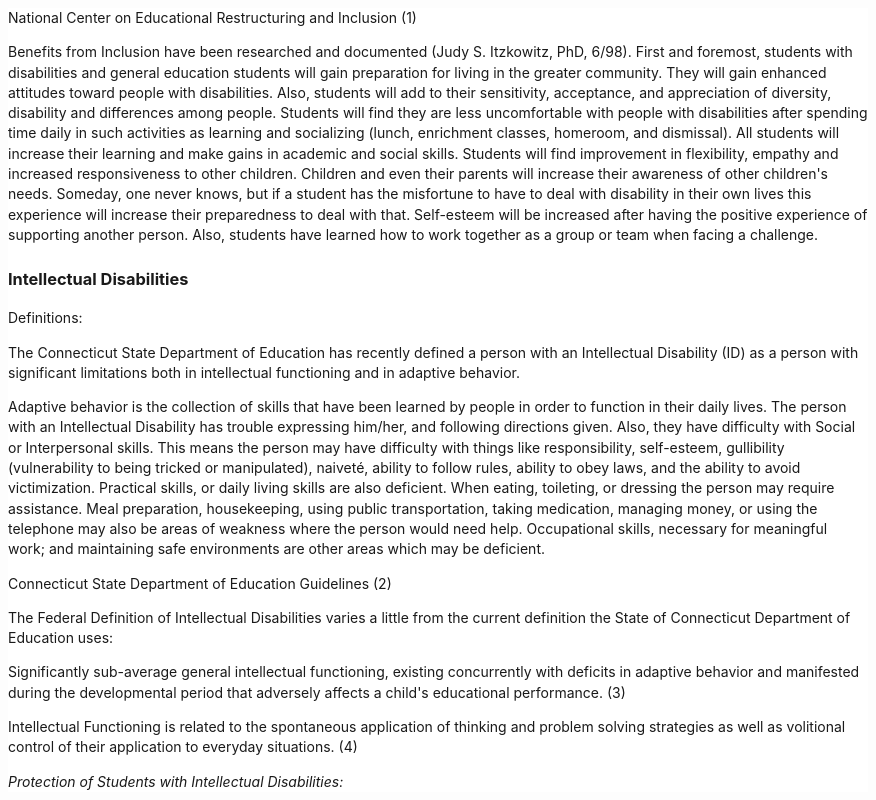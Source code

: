 <p>
National Center on Educational Restructuring and Inclusion (1)
</p>
<p>
Benefits from Inclusion have been researched and documented (Judy S. Itzkowitz, PhD, 6/98). First and foremost, students with disabilities and general education students will gain preparation for living in the greater community. They will gain enhanced attitudes toward people with disabilities. Also, students will add to their sensitivity, acceptance, and appreciation of diversity, disability and differences among people. Students will find they are less uncomfortable with people with disabilities after spending time daily in such activities as learning and socializing (lunch, enrichment classes, homeroom, and dismissal). All students will increase their learning and make gains in academic and social skills. Students will find improvement in flexibility, empathy and increased responsiveness to other children. Children and even their parents will increase their awareness of other children's needs. Someday, one never knows, but if a student has the misfortune to have to deal with disability in their own lives this experience will increase their preparedness to deal with that. Self-esteem will be increased after having the positive experience of supporting another person. Also, students have learned how to work together as a group or team when facing a challenge.
</p>
<h3>
Intellectual Disabilities
</h3>
<p>
Definitions:
</p>
<p>
The Connecticut State Department of Education has recently defined a person with an Intellectual Disability (ID) as a person with significant limitations both in intellectual functioning and in adaptive behavior.
</p>
<p>
Adaptive behavior is the collection of skills that have been learned by people in order to function in their daily lives. The person with an Intellectual Disability has trouble expressing him/her, and following directions given. Also, they have difficulty with Social or Interpersonal skills. This means the person may have difficulty with things like responsibility, self-esteem, gullibility (vulnerability to being tricked or manipulated), naiveté, ability to follow rules, ability to obey laws, and the ability to avoid victimization. Practical skills, or daily living skills are also deficient. When eating, toileting, or dressing the person may require assistance. Meal preparation, housekeeping, using public transportation, taking medication, managing money, or using the telephone may also be areas of weakness where the person would need help. Occupational skills, necessary for meaningful work; and maintaining safe environments are other areas which may be deficient.
</p>
<p>
Connecticut State Department of Education Guidelines (2)
</p>
<p>
The Federal Definition of Intellectual Disabilities varies a little from the current definition the State of Connecticut Department of Education uses:
</p>
<p>
Significantly sub-average general intellectual functioning, existing concurrently  with deficits in adaptive behavior and manifested during the developmental  period that adversely affects a child's educational performance. (3)
</p>
<p>
Intellectual Functioning is related to the spontaneous application of thinking and problem solving strategies as well as volitional control of their application to everyday situations. (4)
</p>
<p>
<i>
Protection of Students with Intellectual Disabilities:
</i>
</p>
<p>